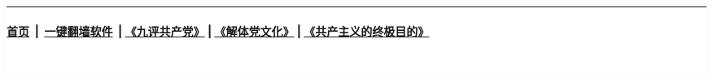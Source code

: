 
------------------------
#### [首页](https://github.com/gfw-breaker/banned-news3/blob/master/README.md) &nbsp;|&nbsp; [一键翻墙软件](https://github.com/gfw-breaker/nogfw/blob/master/README.md) &nbsp;| [《九评共产党》](https://github.com/gfw-breaker/9ping.md/blob/master/README.md#九评之一评共产党是什么) | [《解体党文化》](https://github.com/gfw-breaker/jtdwh.md/blob/master/README.md) | [《共产主义的终极目的》](https://github.com/gfw-breaker/gczydzjmd.md/blob/master/README.md)


<img src='http://gfw-breaker.win/banned-news3/pages/nsc413/n13925052.md' width='0px' height='0px'/>